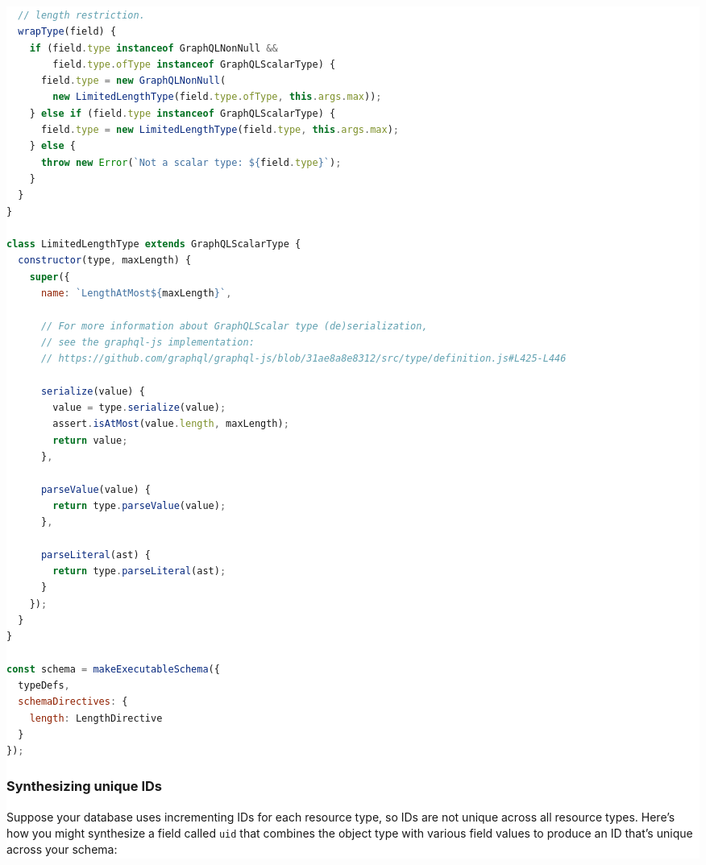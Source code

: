 ```js
  // length restriction.
  wrapType(field) {
    if (field.type instanceof GraphQLNonNull &&
        field.type.ofType instanceof GraphQLScalarType) {
      field.type = new GraphQLNonNull(
        new LimitedLengthType(field.type.ofType, this.args.max));
    } else if (field.type instanceof GraphQLScalarType) {
      field.type = new LimitedLengthType(field.type, this.args.max);
    } else {
      throw new Error(`Not a scalar type: ${field.type}`);
    }
  }
}

class LimitedLengthType extends GraphQLScalarType {
  constructor(type, maxLength) {
    super({
      name: `LengthAtMost${maxLength}`,

      // For more information about GraphQLScalar type (de)serialization,
      // see the graphql-js implementation:
      // https://github.com/graphql/graphql-js/blob/31ae8a8e8312/src/type/definition.js#L425-L446

      serialize(value) {
        value = type.serialize(value);
        assert.isAtMost(value.length, maxLength);
        return value;
      },

      parseValue(value) {
        return type.parseValue(value);
      },

      parseLiteral(ast) {
        return type.parseLiteral(ast);
      }
    });
  }
}

const schema = makeExecutableSchema({
  typeDefs,
  schemaDirectives: {
    length: LengthDirective
  }
});
```

### Synthesizing unique IDs

Suppose your database uses incrementing IDs for each resource type, so IDs are not unique across all resource types. Here’s how you might synthesize a field called `uid` that combines the object type with various field values to produce an ID that’s unique across your schema:

